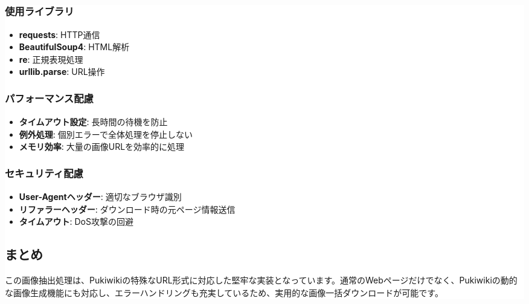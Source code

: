 ### 使用ライブラリ
- **requests**: HTTP通信
- **BeautifulSoup4**: HTML解析
- **re**: 正規表現処理
- **urllib.parse**: URL操作

### パフォーマンス配慮
- **タイムアウト設定**: 長時間の待機を防止
- **例外処理**: 個別エラーで全体処理を停止しない
- **メモリ効率**: 大量の画像URLを効率的に処理

### セキュリティ配慮
- **User-Agentヘッダー**: 適切なブラウザ識別
- **リファラーヘッダー**: ダウンロード時の元ページ情報送信
- **タイムアウト**: DoS攻撃の回避

## まとめ

この画像抽出処理は、Pukiwikiの特殊なURL形式に対応した堅牢な実装となっています。通常のWebページだけでなく、Pukiwikiの動的な画像生成機能にも対応し、エラーハンドリングも充実しているため、実用的な画像一括ダウンロードが可能です。 